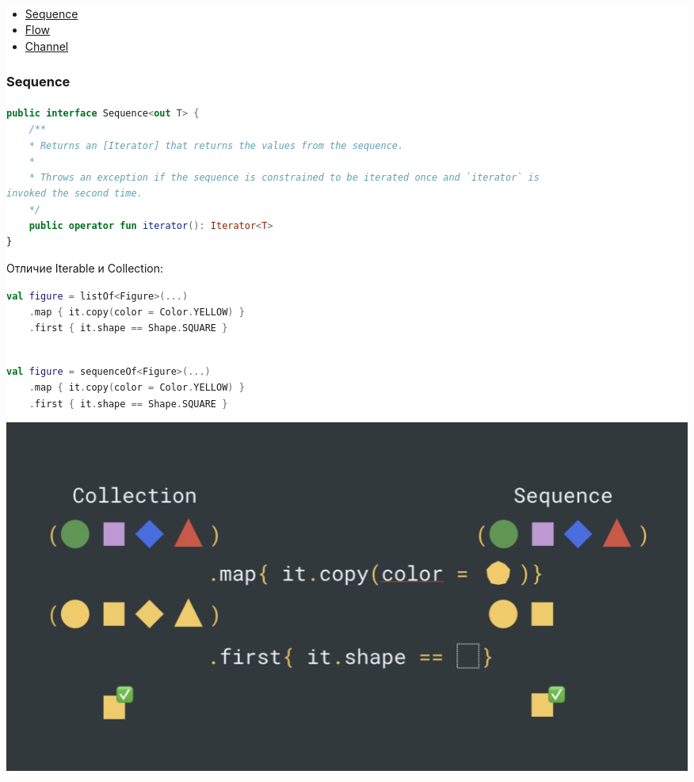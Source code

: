 - [Sequence](#Sequence)
- [Flow](#Flow)
- [Channel](#Channel)

### Sequence

```kotlin
public interface Sequence<out T> { 
    /**
    * Returns an [Iterator] that returns the values from the sequence.
    *
    * Throws an exception if the sequence is constrained to be iterated once and `iterator` is
invoked the second time.
    */
    public operator fun iterator(): Iterator<T> 
}
```

Отличие Iterable<T> и Collection<T>:
```kotlin
val figure = listOf<Figure>(...)
    .map { it.copy(color = Color.YELLOW) } 
    .first { it.shape == Shape.SQUARE }
```

```kotlin

val figure = sequenceOf<Figure>(...)
    .map { it.copy(color = Color.YELLOW) } 
    .first { it.shape == Shape.SQUARE }
```

<img src="images/collection-sequence.png" width="910" alt="collection-sequence"/>
